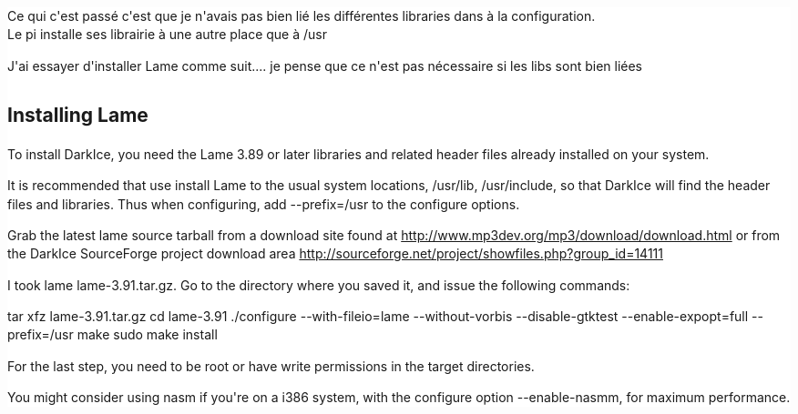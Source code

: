 Ce qui c'est passé c'est que je n'avais pas bien lié les différentes libraries dans à la configuration.  
Le pi installe ses librairie à une autre place que à /usr


J'ai essayer d'installer Lame comme suit....  je pense que ce n'est pas nécessaire si les libs sont bien liées

Installing Lame
---------------

To install DarkIce, you need the Lame 3.89 or later libraries and
related header files already installed on your system.

It is recommended that use install Lame to the usual system locations,
/usr/lib, /usr/include, so that DarkIce will find the header files and
libraries. Thus when configuring, add --prefix=/usr to the configure
options.

Grab the latest lame source tarball from a download site found at
http://www.mp3dev.org/mp3/download/download.html
or from the DarkIce SourceForge project download area
http://sourceforge.net/project/showfiles.php?group_id=14111

I took lame lame-3.91.tar.gz. Go to the directory where you saved it,
and issue the following commands:

tar xfz lame-3.91.tar.gz
cd lame-3.91
./configure --with-fileio=lame --without-vorbis --disable-gtktest --enable-expopt=full --prefix=/usr
make
sudo make install

For the last step, you need to be root or have write permissions in the
target directories.

You might consider using nasm if you're on a i386 system, with the
configure option --enable-nasmm, for maximum performance.
